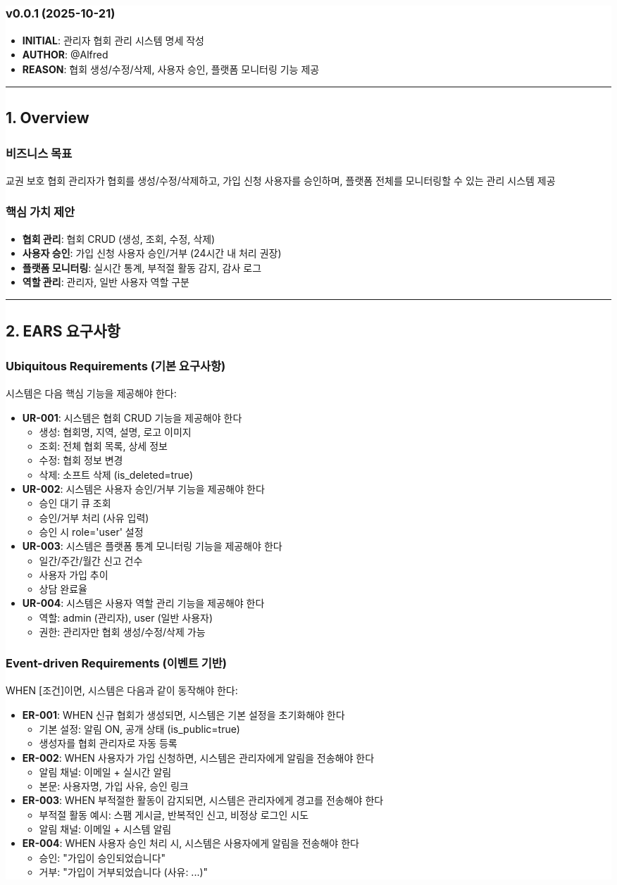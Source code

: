### v0.0.1 (2025-10-21)
- **INITIAL**: 관리자 협회 관리 시스템 명세 작성
- **AUTHOR**: @Alfred
- **REASON**: 협회 생성/수정/삭제, 사용자 승인, 플랫폼 모니터링 기능 제공

---

## 1. Overview

### 비즈니스 목표
교권 보호 협회 관리자가 협회를 생성/수정/삭제하고, 가입 신청 사용자를 승인하며, 플랫폼 전체를 모니터링할 수 있는 관리 시스템 제공

### 핵심 가치 제안
- **협회 관리**: 협회 CRUD (생성, 조회, 수정, 삭제)
- **사용자 승인**: 가입 신청 사용자 승인/거부 (24시간 내 처리 권장)
- **플랫폼 모니터링**: 실시간 통계, 부적절 활동 감지, 감사 로그
- **역할 관리**: 관리자, 일반 사용자 역할 구분

---

## 2. EARS 요구사항

### Ubiquitous Requirements (기본 요구사항)
시스템은 다음 핵심 기능을 제공해야 한다:

- **UR-001**: 시스템은 협회 CRUD 기능을 제공해야 한다
  - 생성: 협회명, 지역, 설명, 로고 이미지
  - 조회: 전체 협회 목록, 상세 정보
  - 수정: 협회 정보 변경
  - 삭제: 소프트 삭제 (is_deleted=true)
- **UR-002**: 시스템은 사용자 승인/거부 기능을 제공해야 한다
  - 승인 대기 큐 조회
  - 승인/거부 처리 (사유 입력)
  - 승인 시 role='user' 설정
- **UR-003**: 시스템은 플랫폼 통계 모니터링 기능을 제공해야 한다
  - 일간/주간/월간 신고 건수
  - 사용자 가입 추이
  - 상담 완료율
- **UR-004**: 시스템은 사용자 역할 관리 기능을 제공해야 한다
  - 역할: admin (관리자), user (일반 사용자)
  - 권한: 관리자만 협회 생성/수정/삭제 가능

### Event-driven Requirements (이벤트 기반)
WHEN [조건]이면, 시스템은 다음과 같이 동작해야 한다:

- **ER-001**: WHEN 신규 협회가 생성되면, 시스템은 기본 설정을 초기화해야 한다
  - 기본 설정: 알림 ON, 공개 상태 (is_public=true)
  - 생성자를 협회 관리자로 자동 등록
- **ER-002**: WHEN 사용자가 가입 신청하면, 시스템은 관리자에게 알림을 전송해야 한다
  - 알림 채널: 이메일 + 실시간 알림
  - 본문: 사용자명, 가입 사유, 승인 링크
- **ER-003**: WHEN 부적절한 활동이 감지되면, 시스템은 관리자에게 경고를 전송해야 한다
  - 부적절 활동 예시: 스팸 게시글, 반복적인 신고, 비정상 로그인 시도
  - 알림 채널: 이메일 + 시스템 알림
- **ER-004**: WHEN 사용자 승인 처리 시, 시스템은 사용자에게 알림을 전송해야 한다
  - 승인: "가입이 승인되었습니다"
  - 거부: "가입이 거부되었습니다 (사유: ...)"

